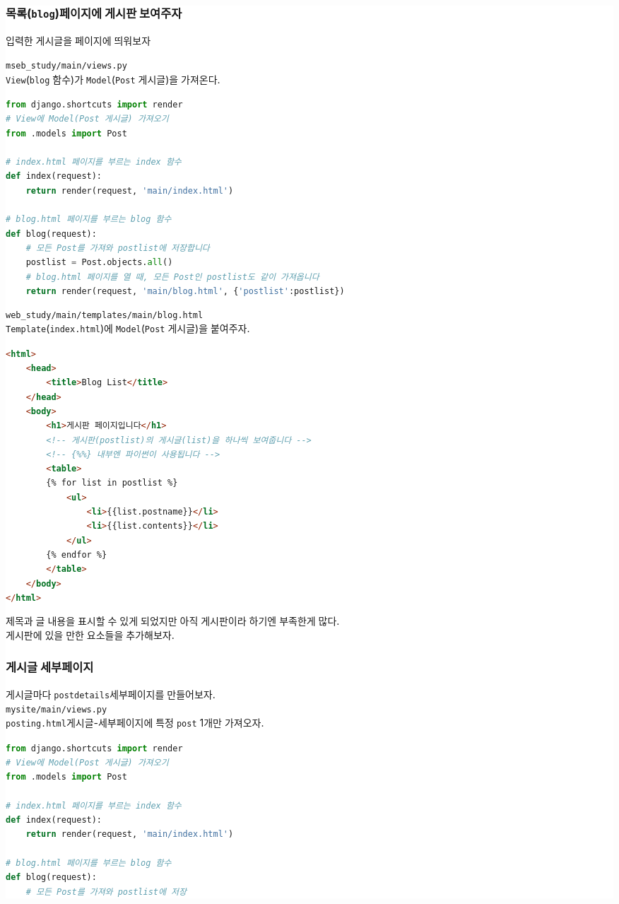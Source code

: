 ### 목록(`blog`)페이지에 게시판 보여주자

입력한 게시글을 페이지에 띄워보자  

`mseb_study/main/views.py`  
`View`(`blog` 함수)가 `Model`(`Post` 게시글)을 가져온다.  
```python
from django.shortcuts import render
# View에 Model(Post 게시글) 가져오기
from .models import Post

# index.html 페이지를 부르는 index 함수
def index(request):
    return render(request, 'main/index.html')

# blog.html 페이지를 부르는 blog 함수
def blog(request):
    # 모든 Post를 가져와 postlist에 저장합니다
    postlist = Post.objects.all()
    # blog.html 페이지를 열 때, 모든 Post인 postlist도 같이 가져옵니다 
    return render(request, 'main/blog.html', {'postlist':postlist})
```

`web_study/main/templates/main/blog.html`  
`Template`(`index.html`)에 `Model`(`Post` 게시글)을 붙여주자.  
```html
<html>
    <head>
        <title>Blog List</title>
    </head>
    <body>
        <h1>게시판 페이지입니다</h1>
        <!-- 게시판(postlist)의 게시글(list)을 하나씩 보여줍니다 -->
        <!-- {%%} 내부엔 파이썬이 사용됩니다 -->
        <table>
        {% for list in postlist %}
            <ul>
                <li>{{list.postname}}</li>
                <li>{{list.contents}}</li>
            </ul>
        {% endfor %}
        </table>
    </body>
</html>
```

제목과 글 내용을 표시할 수 있게 되었지만 아직 게시판이라 하기엔 부족한게 많다.  
게시판에 있을 만한 요소들을 추가해보자.  

### 게시글 세부페이지  
게시글마다 `postdetails`세부페이지를 만들어보자.  
`mysite/main/views.py`  
`posting.html`게시글-세부페이지에 특정 `post` 1개만 가져오자.   
```python
from django.shortcuts import render
# View에 Model(Post 게시글) 가져오기
from .models import Post

# index.html 페이지를 부르는 index 함수
def index(request):
    return render(request, 'main/index.html')

# blog.html 페이지를 부르는 blog 함수
def blog(request):
    # 모든 Post를 가져와 postlist에 저장
```